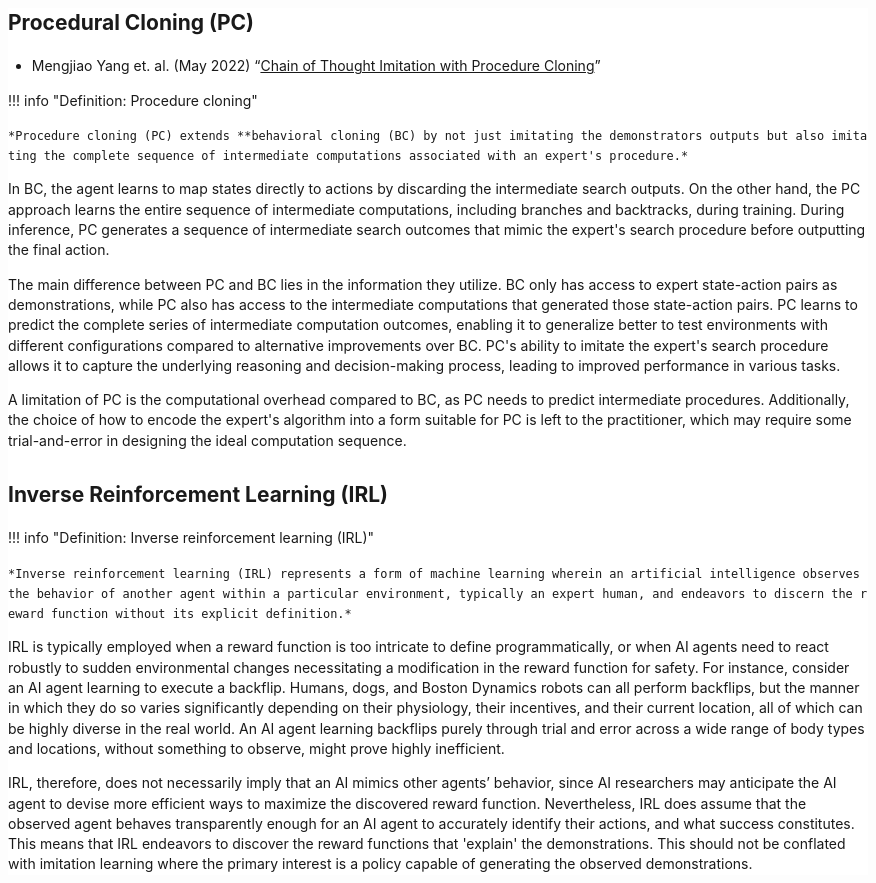 ## Procedural Cloning (PC)

- Mengjiao Yang et. al. (May 2022) “[Chain of Thought Imitation with Procedure Cloning](https://arxiv.org/abs/2205.10816)”

!!! info "Definition: Procedure cloning"

	
	*Procedure cloning (PC) extends **behavioral cloning (BC) by not just imitating the demonstrators outputs but also imitating the complete sequence of intermediate computations associated with an expert's procedure.*
	

In BC, the agent learns to map states directly to actions by discarding the intermediate search outputs. On the other hand, the PC approach learns the entire sequence of intermediate computations, including branches and backtracks, during training. During inference, PC generates a sequence of intermediate search outcomes that mimic the expert's search procedure before outputting the final action.

The main difference between PC and BC lies in the information they utilize. BC only has access to expert state-action pairs as demonstrations, while PC also has access to the intermediate computations that generated those state-action pairs. PC learns to predict the complete series of intermediate computation outcomes, enabling it to generalize better to test environments with different configurations compared to alternative improvements over BC. PC's ability to imitate the expert's search procedure allows it to capture the underlying reasoning and decision-making process, leading to improved performance in various tasks.

A limitation of PC is the computational overhead compared to BC, as PC needs to predict intermediate procedures. Additionally, the choice of how to encode the expert's algorithm into a form suitable for PC is left to the practitioner, which may require some trial-and-error in designing the ideal computation sequence.

## Inverse Reinforcement Learning (IRL)

!!! info "Definition: Inverse reinforcement learning (IRL)"

	
	*Inverse reinforcement learning (IRL) represents a form of machine learning wherein an artificial intelligence observes the behavior of another agent within a particular environment, typically an expert human, and endeavors to discern the reward function without its explicit definition.*
	

IRL is typically employed when a reward function is too intricate to define programmatically, or when AI agents need to react robustly to sudden environmental changes necessitating a modification in the reward function for safety. For instance, consider an AI agent learning to execute a backflip. Humans, dogs, and Boston Dynamics robots can all perform backflips, but the manner in which they do so varies significantly depending on their physiology, their incentives, and their current location, all of which can be highly diverse in the real world. An AI agent learning backflips purely through trial and error across a wide range of body types and locations, without something to observe, might prove highly inefficient.

IRL, therefore, does not necessarily imply that an AI mimics other agents’ behavior, since AI researchers may anticipate the AI agent to devise more efficient ways to maximize the discovered reward function. Nevertheless, IRL does assume that the observed agent behaves transparently enough for an AI agent to accurately identify their actions, and what success constitutes. This means that IRL endeavors to discover the reward functions that 'explain' the demonstrations. This should not be conflated with imitation learning where the primary interest is a policy capable of generating the observed demonstrations.
